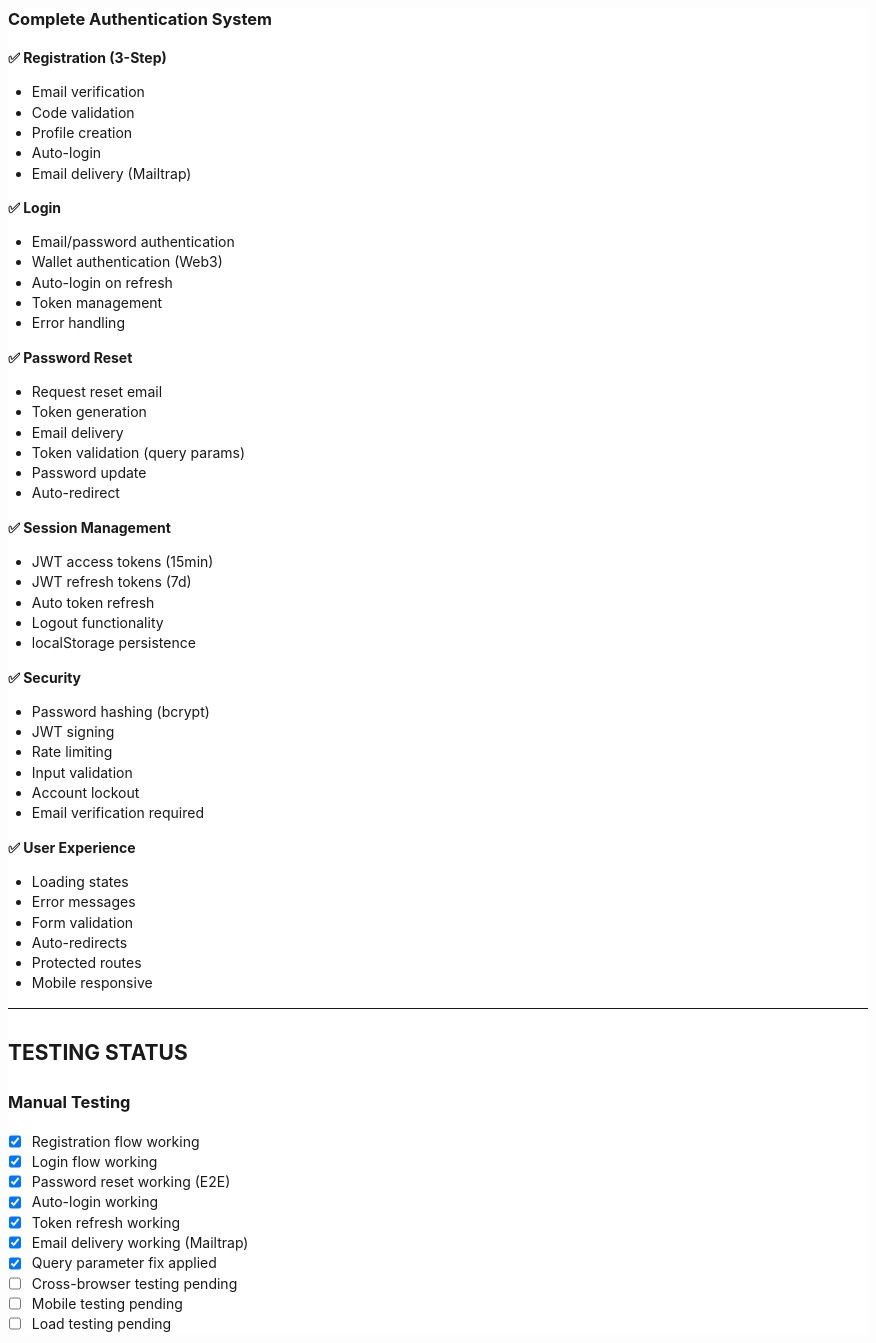 ### Complete Authentication System

**✅ Registration (3-Step)**
- Email verification
- Code validation
- Profile creation
- Auto-login
- Email delivery (Mailtrap)

**✅ Login**
- Email/password authentication
- Wallet authentication (Web3)
- Auto-login on refresh
- Token management
- Error handling

**✅ Password Reset**
- Request reset email
- Token generation
- Email delivery
- Token validation (query params)
- Password update
- Auto-redirect

**✅ Session Management**
- JWT access tokens (15min)
- JWT refresh tokens (7d)
- Auto token refresh
- Logout functionality
- localStorage persistence

**✅ Security**
- Password hashing (bcrypt)
- JWT signing
- Rate limiting
- Input validation
- Account lockout
- Email verification required

**✅ User Experience**
- Loading states
- Error messages
- Form validation
- Auto-redirects
- Protected routes
- Mobile responsive

---

## TESTING STATUS

### Manual Testing
- [x] Registration flow working
- [x] Login flow working
- [x] Password reset working (E2E)
- [x] Auto-login working
- [x] Token refresh working
- [x] Email delivery working (Mailtrap)
- [x] Query parameter fix applied
- [ ] Cross-browser testing pending
- [ ] Mobile testing pending
- [ ] Load testing pending

